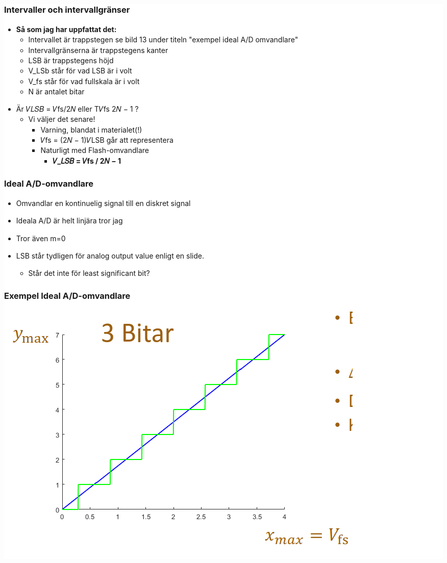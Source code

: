 ### Intervaller och intervallgränser
- **Så som jag har uppfattat det:**
  - Intervallet är trappstegen se bild 13 under titeln "exempel ideal A/D omvandlare"
  - Intervallgränserna är trappstegens kanter
  - LSB är trappstegens höjd 
  - V_LSb står för vad LSB är i volt
  - V_fs står för vad fullskala är i volt
  - N är antalet bitar


* Är 𝑉𝐿𝑆𝐵 = 𝑉fs/2𝑁 eller Τ𝑉fs 2𝑁 − 1 ?
  - Vi väljer det senare!
    - Varning, blandat i materialet(!)
    - 𝑉fs = (2𝑁 − 1)𝑉LSB går att representera
    - Naturligt med Flash-omvandlare
      - **𝑉_𝐿𝑆𝐵 = 𝑉fs / 2𝑁 − 1**

### Ideal A/D-omvandlare
- Omvandlar en kontinuelig signal till en diskret signal
- Ideala A/D är helt linjära tror jag
- Tror även m=0

- LSB står tydligen för analog output value enligt en slide.
  - Står det inte för least significant bit?



### Exempel Ideal A/D-omvandlare
![13.png](images/13.png)
